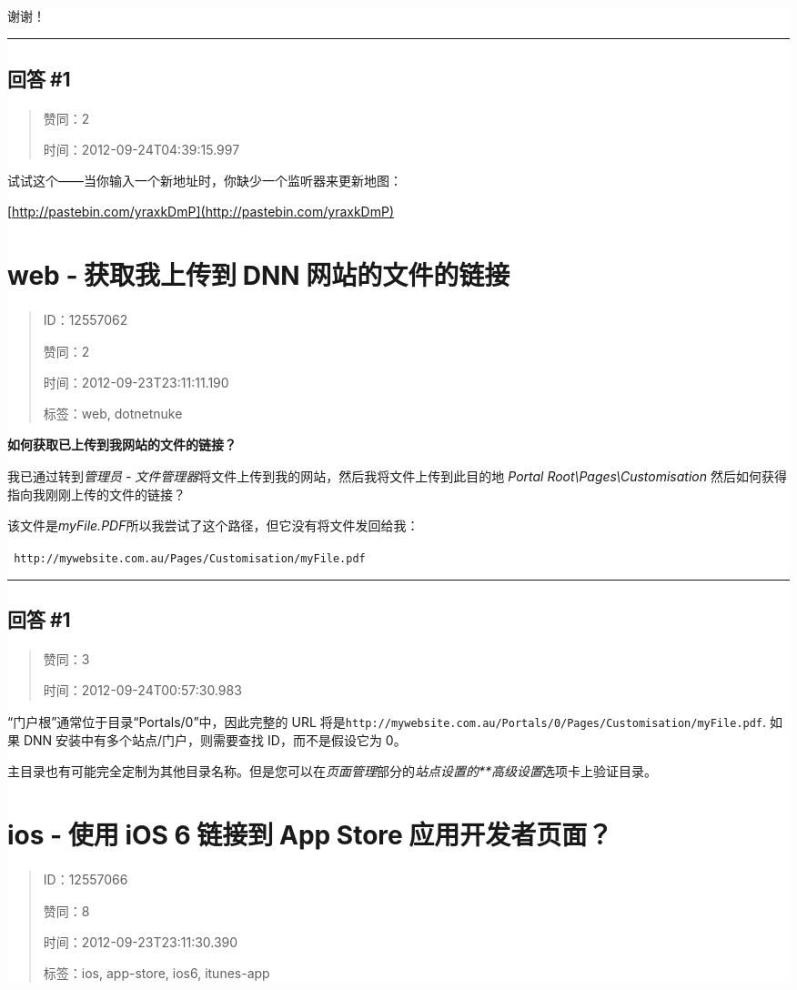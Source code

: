 谢谢！

* * *

## 回答 #1

> 赞同：2
> 
> 时间：2012-09-24T04:39:15.997

试试这个——当你输入一个新地址时，你缺少一个监听器来更新地图：

[http://pastebin.com/yraxkDmP](http://pastebin.com/yraxkDmP)

# web - 获取我上传到 DNN 网站的文件的链接

> ID：12557062
> 
> 赞同：2
> 
> 时间：2012-09-23T23:11:11.190
> 
> 标签：web, dotnetnuke

**如何获取已上传到我网站的文件的链接？**

我已通过转到*管理员 - 文件管理器*将文件上传到我的网站，然后我将文件上传到此目的地 *Portal Root\Pages\Customisation* 然后如何获得指向我刚刚上传的文件的链接？

该文件是*myFile.PDF*所以我尝试了这个路径，但它没有将文件发回给我：

```
 http://mywebsite.com.au/Pages/Customisation/myFile.pdf 
```

* * *

## 回答 #1

> 赞同：3
> 
> 时间：2012-09-24T00:57:30.983

“门户根”通常位于目录“Portals/0”中，因此完整的 URL 将是`http://mywebsite.com.au/Portals/0/Pages/Customisation/myFile.pdf`. 如果 DNN 安装中有多个站点/门户，则需要查找 ID，而不是假设它为 0。

主目录也有可能完全定制为其他目录名称。但是您可以在*页面管理*部分的*站点设置的**高级设置*选项卡上验证目录。

# ios - 使用 iOS 6 链接到 App Store 应用开发者页面？

> ID：12557066
> 
> 赞同：8
> 
> 时间：2012-09-23T23:11:30.390
> 
> 标签：ios, app-store, ios6, itunes-app
